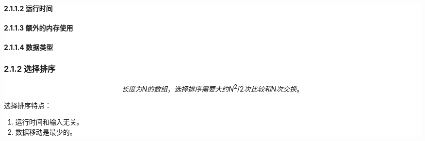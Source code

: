 #### 2.1.1.2 运行时间

#### 2.1.1.3 额外的内存使用

#### 2.1.1.4 数据类型

### 2.1.2 选择排序

$$
长度为N的数组，选择排序需要大约N^2/2次比较和N次交换。
$$

选择排序特点：

1. 运行时间和输入无关。
2. 数据移动是最少的。
